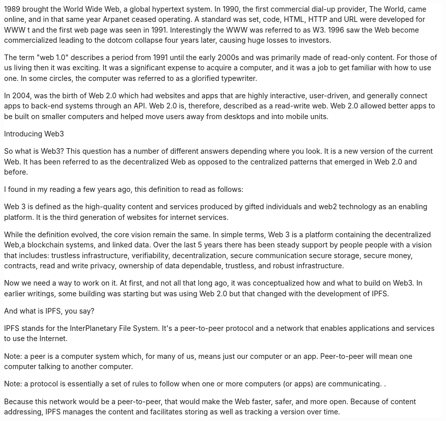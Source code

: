 1989 brought the World Wide Web, a global hypertext system. In 1990, the first commercial dial-up provider, The World, came online, and in that same year Arpanet ceased operating.    A  standard was set, code, HTML, HTTP and URL were developed for WWW t and the first web page was seen in 1991.    Interestingly the WWW was referred to as W3.   1996 saw the Web become commercialized leading to the dotcom collapse four years later, causing huge losses to investors.  

The term "web 1.0" describes a period from 1991 until the early 2000s and was primarily made of read-only content. For those of us living then it was exciting. It was a significant expense to acquire a computer, and it was a job to get familiar with how to use one.   In some circles, the computer was referred to as a glorified typewriter.   

In 2004, was the birth of Web 2.0 which had  websites and apps that are highly interactive, user-driven, and generally connect apps to back-end systems through an API. Web 2.0 is, therefore, described as a read-write web. Web 2.0 allowed better apps to be built on smaller computers and helped move users away from desktops and into mobile units.


Introducing Web3


So what is Web3?  This question has a number of different answers depending where you look.   It is a new version of the current  Web.  It has been referred to as the decentralized Web as opposed to the centralized patterns that emerged in Web 2.0 and before.

I found in my reading a few years ago, this definition to read as follows:

Web 3 is defined as the high-quality content and services produced by gifted individuals and web2 technology as an enabling platform. It is the third generation of websites for internet services.   

While the definition  evolved, the core vision remain the same. In simple terms, Web 3 is a platform containing the decentralized Web,a blockchain systems, and linked data.  Over the last 5 years there has been steady support by people people with a vision that includes: 
      trustless infrastructure, verifiability,
      decentralization, 
     secure communication 
     secure storage,
      secure money, 
      contracts,
     read and write privacy,
    ownership of data 
   dependable, trustless, and robust infrastructure. 

Now we need a way to work on it. At first, and not all that long ago, it was conceptualized how and what to build on Web3. In earlier writings, some building was starting but was using Web 2.0 but that changed with the development of  IPFS.  

And what is IPFS, you say?

IPFS stands for the InterPlanetary File System. It's a peer-to-peer protocol and a network that enables applications and services to use the Internet.  

Note: a peer is a computer system which, for many of us, means just our computer or an app. Peer-to-peer will mean one computer talking to another computer.   

Note: a protocol is essentially a set of rules to follow when one or more computers (or apps) are communicating.  .
 
Because  this network would be a peer-to-peer,  that would make the Web faster, safer, and more open.   Because of content addressing, IPFS  manages the content and facilitates storing as well as tracking a version over time. 
